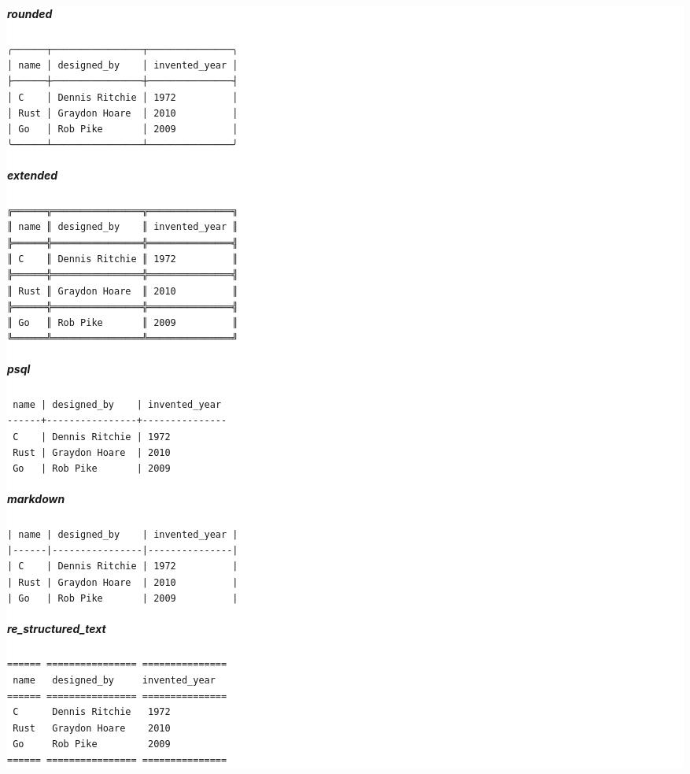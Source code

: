 ##### rounded

```text
╭──────┬────────────────┬───────────────╮
│ name │ designed_by    │ invented_year │
├──────┼────────────────┼───────────────┤
│ C    │ Dennis Ritchie │ 1972          │
│ Rust │ Graydon Hoare  │ 2010          │
│ Go   │ Rob Pike       │ 2009          │
╰──────┴────────────────┴───────────────╯
```

##### extended

```text
╔══════╦════════════════╦═══════════════╗
║ name ║ designed_by    ║ invented_year ║
╠══════╬════════════════╬═══════════════╣
║ C    ║ Dennis Ritchie ║ 1972          ║
╠══════╬════════════════╬═══════════════╣
║ Rust ║ Graydon Hoare  ║ 2010          ║
╠══════╬════════════════╬═══════════════╣
║ Go   ║ Rob Pike       ║ 2009          ║
╚══════╩════════════════╩═══════════════╝
```

##### psql

```text
 name | designed_by    | invented_year 
------+----------------+---------------
 C    | Dennis Ritchie | 1972          
 Rust | Graydon Hoare  | 2010          
 Go   | Rob Pike       | 2009          
```

##### markdown

```text
| name | designed_by    | invented_year |
|------|----------------|---------------|
| C    | Dennis Ritchie | 1972          |
| Rust | Graydon Hoare  | 2010          |
| Go   | Rob Pike       | 2009          |
```

##### re_structured_text

```text
====== ================ ===============
 name   designed_by     invented_year 
====== ================ ===============
 C      Dennis Ritchie   1972          
 Rust   Graydon Hoare    2010          
 Go     Rob Pike         2009          
====== ================ ===============
```
